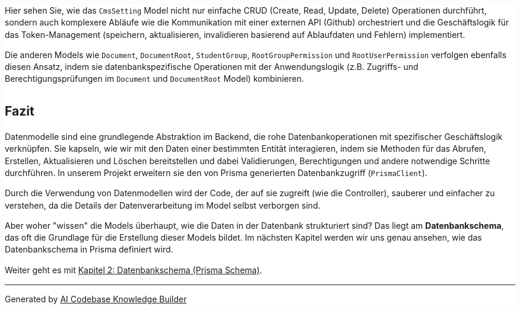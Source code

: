 Hier sehen Sie, wie das `CmsSetting` Model nicht nur einfache CRUD (Create, Read, Update, Delete) Operationen durchführt, sondern auch komplexere Abläufe wie die Kommunikation mit einer externen API (Github) orchestriert und die Geschäftslogik für das Token-Management (speichern, aktualisieren, invalidieren basierend auf Ablaufdaten und Fehlern) implementiert.

Die anderen Models wie `Document`, `DocumentRoot`, `StudentGroup`, `RootGroupPermission` und `RootUserPermission` verfolgen ebenfalls diesen Ansatz, indem sie datenbankspezifische Operationen mit der Anwendungslogik (z.B. Zugriffs- und Berechtigungsprüfungen im `Document` und `DocumentRoot` Model) kombinieren.

## Fazit

Datenmodelle sind eine grundlegende Abstraktion im Backend, die rohe Datenbankoperationen mit spezifischer Geschäftslogik verknüpfen. Sie kapseln, wie wir mit den Daten einer bestimmten Entität interagieren, indem sie Methoden für das Abrufen, Erstellen, Aktualisieren und Löschen bereitstellen und dabei Validierungen, Berechtigungen und andere notwendige Schritte durchführen. In unserem Projekt erweitern sie den von Prisma generierten Datenbankzugriff (`PrismaClient`).

Durch die Verwendung von Datenmodellen wird der Code, der auf sie zugreift (wie die Controller), sauberer und einfacher zu verstehen, da die Details der Datenverarbeitung im Model selbst verborgen sind.

Aber woher "wissen" die Models überhaupt, wie die Daten in der Datenbank strukturiert sind? Das liegt am **Datenbankschema**, das oft die Grundlage für die Erstellung dieser Models bildet. Im nächsten Kapitel werden wir uns genau ansehen, wie das Datenbankschema in Prisma definiert wird.

Weiter geht es mit [Kapitel 2: Datenbankschema (Prisma Schema)](02_datenbankschema__prisma_schema__.md).

---

Generated by [AI Codebase Knowledge Builder](https://github.com/The-Pocket/Tutorial-Codebase-Knowledge)
